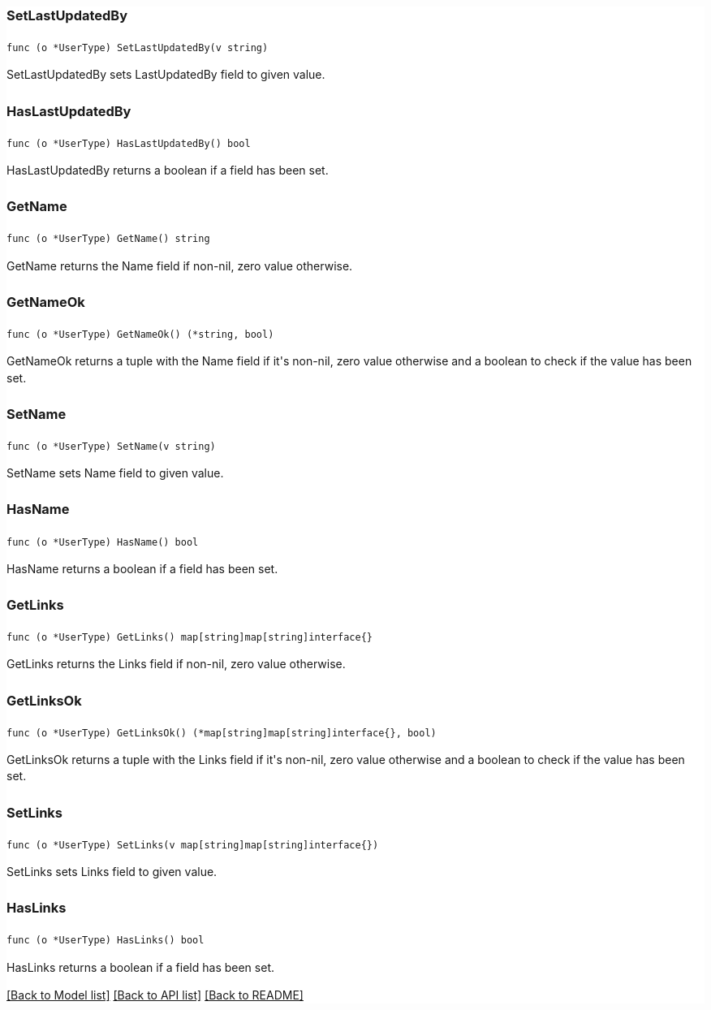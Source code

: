 ### SetLastUpdatedBy

`func (o *UserType) SetLastUpdatedBy(v string)`

SetLastUpdatedBy sets LastUpdatedBy field to given value.

### HasLastUpdatedBy

`func (o *UserType) HasLastUpdatedBy() bool`

HasLastUpdatedBy returns a boolean if a field has been set.

### GetName

`func (o *UserType) GetName() string`

GetName returns the Name field if non-nil, zero value otherwise.

### GetNameOk

`func (o *UserType) GetNameOk() (*string, bool)`

GetNameOk returns a tuple with the Name field if it's non-nil, zero value otherwise
and a boolean to check if the value has been set.

### SetName

`func (o *UserType) SetName(v string)`

SetName sets Name field to given value.

### HasName

`func (o *UserType) HasName() bool`

HasName returns a boolean if a field has been set.

### GetLinks

`func (o *UserType) GetLinks() map[string]map[string]interface{}`

GetLinks returns the Links field if non-nil, zero value otherwise.

### GetLinksOk

`func (o *UserType) GetLinksOk() (*map[string]map[string]interface{}, bool)`

GetLinksOk returns a tuple with the Links field if it's non-nil, zero value otherwise
and a boolean to check if the value has been set.

### SetLinks

`func (o *UserType) SetLinks(v map[string]map[string]interface{})`

SetLinks sets Links field to given value.

### HasLinks

`func (o *UserType) HasLinks() bool`

HasLinks returns a boolean if a field has been set.


[[Back to Model list]](../README.md#documentation-for-models) [[Back to API list]](../README.md#documentation-for-api-endpoints) [[Back to README]](../README.md)


